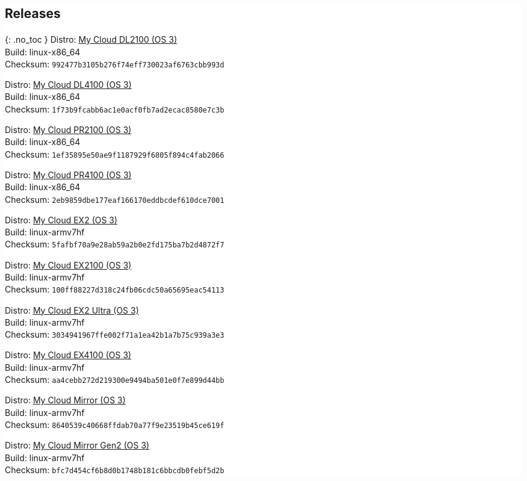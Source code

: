 ## Releases
{: .no_toc }
Distro: [My Cloud DL2100 (OS 3)](https://downloads.plex.tv/plex-media-server-new/1.23.3.4707-ebb5fe9f3/wd/PlexMediaServer-1.23.3.4707-ebb5fe9f3-WDMyCloudDL2100.bin)  
Build: linux-x86_64  
Checksum: `992477b3105b276f74eff730023af6763cbb993d`

Distro: [My Cloud DL4100 (OS 3)](https://downloads.plex.tv/plex-media-server-new/1.23.3.4707-ebb5fe9f3/wd/PlexMediaServer-1.23.3.4707-ebb5fe9f3-WDMyCloudDL4100.bin)  
Build: linux-x86_64  
Checksum: `1f73b9fcabb6ac1e0acf0fb7ad2ecac8580e7c3b`

Distro: [My Cloud PR2100 (OS 3)](https://downloads.plex.tv/plex-media-server-new/1.23.3.4707-ebb5fe9f3/wd/PlexMediaServer-1.23.3.4707-ebb5fe9f3-MyCloudPR2100.bin)  
Build: linux-x86_64  
Checksum: `1ef35895e50ae9f1187929f6805f894c4fab2066`

Distro: [My Cloud PR4100 (OS 3)](https://downloads.plex.tv/plex-media-server-new/1.23.3.4707-ebb5fe9f3/wd/PlexMediaServer-1.23.3.4707-ebb5fe9f3-MyCloudPR4100.bin)  
Build: linux-x86_64  
Checksum: `2eb9859dbe177eaf166170eddbcdef610dce7001`

Distro: [My Cloud EX2 (OS 3)](https://downloads.plex.tv/plex-media-server-new/1.23.3.4707-ebb5fe9f3/wd/PlexMediaServer-1.23.3.4707-ebb5fe9f3-WDMyCloudEX2.bin)  
Build: linux-armv7hf  
Checksum: `5fafbf70a9e28ab59a2b0e2fd175ba7b2d4872f7`

Distro: [My Cloud EX2100 (OS 3)](https://downloads.plex.tv/plex-media-server-new/1.23.3.4707-ebb5fe9f3/wd/PlexMediaServer-1.23.3.4707-ebb5fe9f3-WDMyCloudEX2100.bin)  
Build: linux-armv7hf  
Checksum: `100ff88227d318c24fb06cdc50a65695eac54113`

Distro: [My Cloud EX2 Ultra (OS 3)](https://downloads.plex.tv/plex-media-server-new/1.23.3.4707-ebb5fe9f3/wd/PlexMediaServer-1.23.3.4707-ebb5fe9f3-MyCloudEX2Ultra.bin)  
Build: linux-armv7hf  
Checksum: `3034941967ffe002f71a1ea42b1a7b75c939a3e3`

Distro: [My Cloud EX4100 (OS 3)](https://downloads.plex.tv/plex-media-server-new/1.23.3.4707-ebb5fe9f3/wd/PlexMediaServer-1.23.3.4707-ebb5fe9f3-WDMyCloudEX4100.bin)  
Build: linux-armv7hf  
Checksum: `aa4cebb272d219300e9494ba501e0f7e899d44bb`

Distro: [My Cloud Mirror (OS 3)](https://downloads.plex.tv/plex-media-server-new/1.23.3.4707-ebb5fe9f3/wd/PlexMediaServer-1.23.3.4707-ebb5fe9f3-WDMyCloudMirror.bin)  
Build: linux-armv7hf  
Checksum: `8640539c40668ffdab70a77f9e23519b45ce619f`

Distro: [My Cloud Mirror Gen2 (OS 3)](https://downloads.plex.tv/plex-media-server-new/1.23.3.4707-ebb5fe9f3/wd/PlexMediaServer-1.23.3.4707-ebb5fe9f3-WDMyCloudMirrorGen2.bin)  
Build: linux-armv7hf  
Checksum: `bfc7d454cf6b8d0b1748b181c6bbcdb0febf5d2b`

